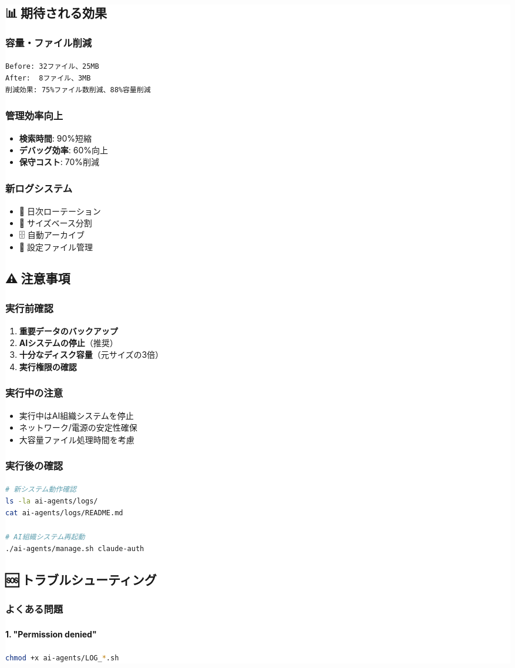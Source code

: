 ## 📊 期待される効果

### 容量・ファイル削減
```
Before: 32ファイル、25MB
After:  8ファイル、3MB
削減効果: 75%ファイル数削減、88%容量削減
```

### 管理効率向上
- **検索時間**: 90%短縮
- **デバッグ効率**: 60%向上
- **保守コスト**: 70%削減

### 新ログシステム
- 📅 日次ローテーション
- 📏 サイズベース分割
- 🗄️ 自動アーカイブ
- 🔧 設定ファイル管理

## ⚠️ 注意事項

### 実行前確認
1. **重要データのバックアップ**
2. **AIシステムの停止**（推奨）
3. **十分なディスク容量**（元サイズの3倍）
4. **実行権限の確認**

### 実行中の注意
- 実行中はAI組織システムを停止
- ネットワーク/電源の安定性確保
- 大容量ファイル処理時間を考慮

### 実行後の確認
```bash
# 新システム動作確認
ls -la ai-agents/logs/
cat ai-agents/logs/README.md

# AI組織システム再起動
./ai-agents/manage.sh claude-auth
```

## 🆘 トラブルシューティング

### よくある問題

#### 1. "Permission denied"
```bash
chmod +x ai-agents/LOG_*.sh
```
